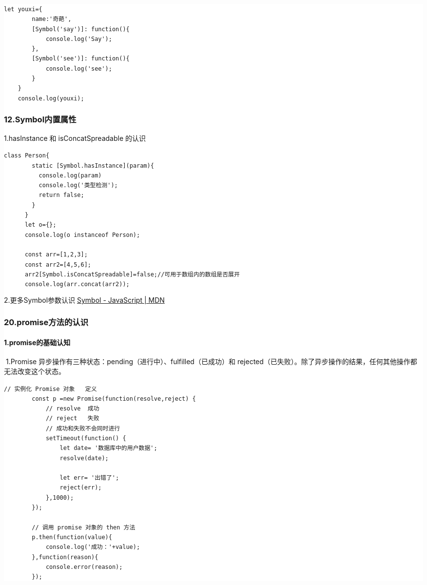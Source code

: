 ```JS
let youxi={
        name:'奇葩',
        [Symbol('say')]: function(){
            console.log('Say');
        },
        [Symbol('see')]: function(){
            console.log('see');
        }
    }
    console.log(youxi);

```
### 12.Symbol内置属性
1.hasInstance 和 isConcatSpreadable 的认识

```JS
class Person{
        static [Symbol.hasInstance](param){
          console.log(param)
          console.log('类型检测');
          return false;
        }
      }
      let o={};
      console.log(o instanceof Person);

      const arr=[1,2,3];
      const arr2=[4,5,6];
      arr2[Symbol.isConcatSpreadable]=false;//可用于数组内的数组是否展开
      console.log(arr.concat(arr2));
```
2.更多Symbol参数认识
[Symbol - JavaScript | MDN](https://developer.mozilla.org/zh-CN/docs/Web/JavaScript/Reference/Global_Objects/Symbol)

### 20.promise方法的认识
#### 1.promise的基础认知
 1.Promise 异步操作有三种状态：pending（进行中）、fulfilled（已成功）和 rejected（已失败）。除了异步操作的结果，任何其他操作都无法改变这个状态。


``` JS
// 实例化 Promise 对象   定义
        const p =new Promise(function(resolve,reject) {
            // resolve  成功
            // reject   失败 
            // 成功和失败不会同时进行
            setTimeout(function() {
                let date= '数据库中的用户数据';
                resolve(date);

                let err= '出错了';
                reject(err);
            },1000);
        });

        // 调用 promise 对象的 then 方法
        p.then(function(value){
            console.log('成功：'+value);
        },function(reason){
            console.error(reason);
        });
```
